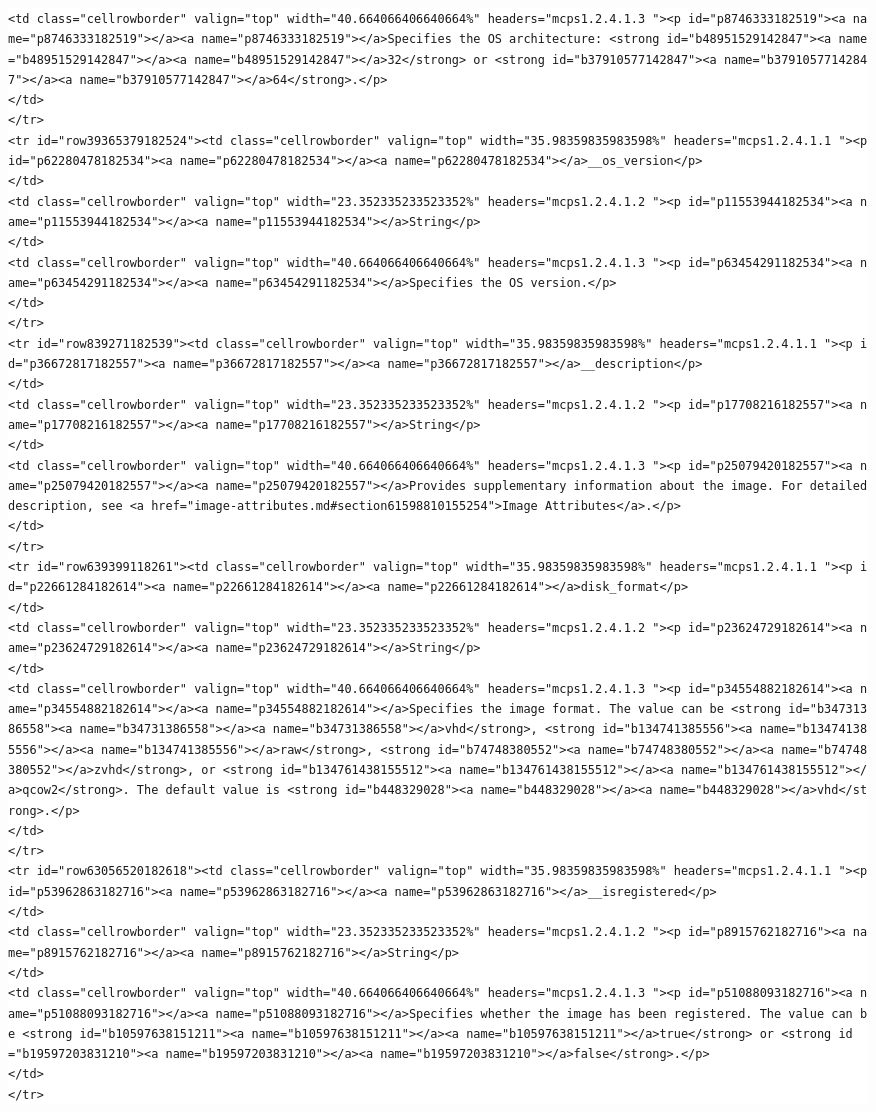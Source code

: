     <td class="cellrowborder" valign="top" width="40.664066406640664%" headers="mcps1.2.4.1.3 "><p id="p8746333182519"><a name="p8746333182519"></a><a name="p8746333182519"></a>Specifies the OS architecture: <strong id="b48951529142847"><a name="b48951529142847"></a><a name="b48951529142847"></a>32</strong> or <strong id="b37910577142847"><a name="b37910577142847"></a><a name="b37910577142847"></a>64</strong>.</p>
    </td>
    </tr>
    <tr id="row39365379182524"><td class="cellrowborder" valign="top" width="35.98359835983598%" headers="mcps1.2.4.1.1 "><p id="p62280478182534"><a name="p62280478182534"></a><a name="p62280478182534"></a>__os_version</p>
    </td>
    <td class="cellrowborder" valign="top" width="23.352335233523352%" headers="mcps1.2.4.1.2 "><p id="p11553944182534"><a name="p11553944182534"></a><a name="p11553944182534"></a>String</p>
    </td>
    <td class="cellrowborder" valign="top" width="40.664066406640664%" headers="mcps1.2.4.1.3 "><p id="p63454291182534"><a name="p63454291182534"></a><a name="p63454291182534"></a>Specifies the OS version.</p>
    </td>
    </tr>
    <tr id="row839271182539"><td class="cellrowborder" valign="top" width="35.98359835983598%" headers="mcps1.2.4.1.1 "><p id="p36672817182557"><a name="p36672817182557"></a><a name="p36672817182557"></a>__description</p>
    </td>
    <td class="cellrowborder" valign="top" width="23.352335233523352%" headers="mcps1.2.4.1.2 "><p id="p17708216182557"><a name="p17708216182557"></a><a name="p17708216182557"></a>String</p>
    </td>
    <td class="cellrowborder" valign="top" width="40.664066406640664%" headers="mcps1.2.4.1.3 "><p id="p25079420182557"><a name="p25079420182557"></a><a name="p25079420182557"></a>Provides supplementary information about the image. For detailed description, see <a href="image-attributes.md#section61598810155254">Image Attributes</a>.</p>
    </td>
    </tr>
    <tr id="row639399118261"><td class="cellrowborder" valign="top" width="35.98359835983598%" headers="mcps1.2.4.1.1 "><p id="p22661284182614"><a name="p22661284182614"></a><a name="p22661284182614"></a>disk_format</p>
    </td>
    <td class="cellrowborder" valign="top" width="23.352335233523352%" headers="mcps1.2.4.1.2 "><p id="p23624729182614"><a name="p23624729182614"></a><a name="p23624729182614"></a>String</p>
    </td>
    <td class="cellrowborder" valign="top" width="40.664066406640664%" headers="mcps1.2.4.1.3 "><p id="p34554882182614"><a name="p34554882182614"></a><a name="p34554882182614"></a>Specifies the image format. The value can be <strong id="b34731386558"><a name="b34731386558"></a><a name="b34731386558"></a>vhd</strong>, <strong id="b134741385556"><a name="b134741385556"></a><a name="b134741385556"></a>raw</strong>, <strong id="b74748380552"><a name="b74748380552"></a><a name="b74748380552"></a>zvhd</strong>, or <strong id="b134761438155512"><a name="b134761438155512"></a><a name="b134761438155512"></a>qcow2</strong>. The default value is <strong id="b448329028"><a name="b448329028"></a><a name="b448329028"></a>vhd</strong>.</p>
    </td>
    </tr>
    <tr id="row63056520182618"><td class="cellrowborder" valign="top" width="35.98359835983598%" headers="mcps1.2.4.1.1 "><p id="p53962863182716"><a name="p53962863182716"></a><a name="p53962863182716"></a>__isregistered</p>
    </td>
    <td class="cellrowborder" valign="top" width="23.352335233523352%" headers="mcps1.2.4.1.2 "><p id="p8915762182716"><a name="p8915762182716"></a><a name="p8915762182716"></a>String</p>
    </td>
    <td class="cellrowborder" valign="top" width="40.664066406640664%" headers="mcps1.2.4.1.3 "><p id="p51088093182716"><a name="p51088093182716"></a><a name="p51088093182716"></a>Specifies whether the image has been registered. The value can be <strong id="b10597638151211"><a name="b10597638151211"></a><a name="b10597638151211"></a>true</strong> or <strong id="b19597203831210"><a name="b19597203831210"></a><a name="b19597203831210"></a>false</strong>.</p>
    </td>
    </tr>